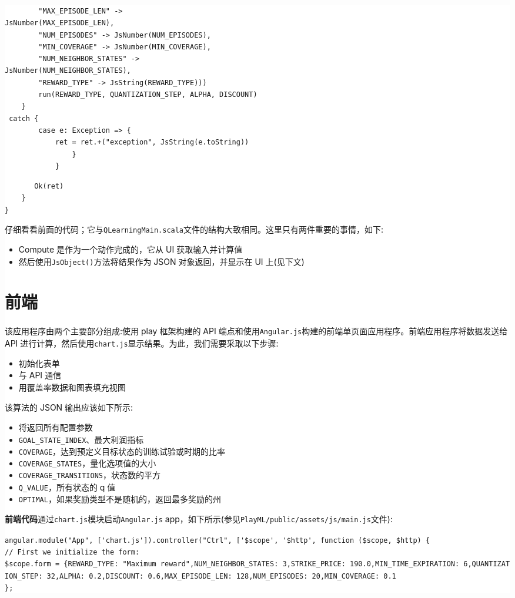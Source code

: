 ```
        "MAX_EPISODE_LEN" -> 
JsNumber(MAX_EPISODE_LEN),
        "NUM_EPISODES" -> JsNumber(NUM_EPISODES),
        "MIN_COVERAGE" -> JsNumber(MIN_COVERAGE),
        "NUM_NEIGHBOR_STATES" -> 
JsNumber(NUM_NEIGHBOR_STATES),
        "REWARD_TYPE" -> JsString(REWARD_TYPE)))
        run(REWARD_TYPE, QUANTIZATION_STEP, ALPHA, DISCOUNT)
    }
 catch {
        case e: Exception => {
            ret = ret.+("exception", JsString(e.toString))
                }
            }
```

```
       Ok(ret)
    }
}
```

仔细看看前面的代码；它与`QLearningMain.scala`文件的结构大致相同。这里只有两件重要的事情，如下:

*   Compute 是作为一个动作完成的，它从 UI 获取输入并计算值
*   然后使用`JsObject()`方法将结果作为 JSON 对象返回，并显示在 UI 上(见下文)

<title>The frontend</title> 

# 前端

该应用程序由两个主要部分组成:使用 play 框架构建的 API 端点和使用`Angular.js`构建的前端单页面应用程序。前端应用程序将数据发送给 API 进行计算，然后使用`chart.js`显示结果。为此，我们需要采取以下步骤:

*   初始化表单
*   与 API 通信
*   用覆盖率数据和图表填充视图

该算法的 JSON 输出应该如下所示:

*   将返回所有配置参数
*   `GOAL_STATE_INDEX`、最大利润指标
*   `COVERAGE`，达到预定义目标状态的训练试验或时期的比率
*   `COVERAGE_STATES`，量化选项值的大小
*   `COVERAGE_TRANSITIONS`，状态数的平方
*   `Q_VALUE`，所有状态的 q 值
*   `OPTIMAL`，如果奖励类型不是随机的，返回最多奖励的州

**前端代码**通过`chart.js`模块启动`Angular.js` app，如下所示(参见`PlayML/public/assets/js/main.js`文件):

```
angular.module("App", ['chart.js']).controller("Ctrl", ['$scope', '$http', function ($scope, $http) {
// First we initialize the form:
$scope.form = {REWARD_TYPE: "Maximum reward",NUM_NEIGHBOR_STATES: 3,STRIKE_PRICE: 190.0,MIN_TIME_EXPIRATION: 6,QUANTIZATION_STEP: 32,ALPHA: 0.2,DISCOUNT: 0.6,MAX_EPISODE_LEN: 128,NUM_EPISODES: 20,MIN_COVERAGE: 0.1
};
```
